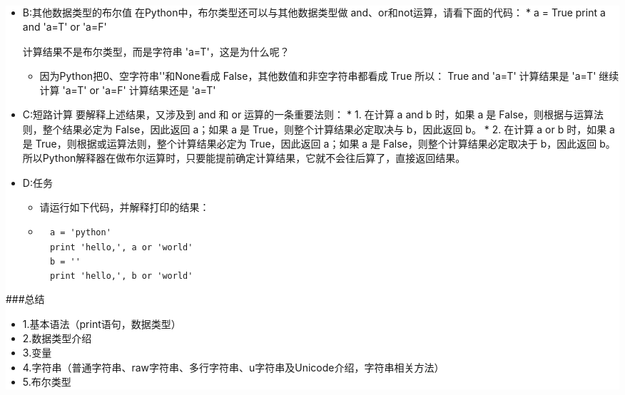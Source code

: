 * B:其他数据类型的布尔值
 	在Python中，布尔类型还可以与其他数据类型做 and、or和not运算，请看下面的代码：
	* 
			a = True
			print a and 'a=T' or 'a=F'

 	计算结果不是布尔类型，而是字符串 'a=T'，这是为什么呢？
 	* 因为Python把0、空字符串''和None看成 False，其他数值和非空字符串都看成 True
 	所以：
 	True and 'a=T' 计算结果是 'a=T'
 	继续计算 'a=T' or 'a=F' 计算结果还是 'a=T'

* C:短路计算
 	要解释上述结果，又涉及到 and 和 or 运算的一条重要法则：
		* 1. 在计算 a and b 时，如果 a 是 False，则根据与运算法则，整个结果必定为 False，因此返回 a；如果 a 是 True，则整个计算结果必定取决与 b，因此返回 b。
		* 2. 在计算 a or b 时，如果 a 是 True，则根据或运算法则，整个计算结果必定为 True，因此返回 a；如果 a 是 False，则整个计算结果必定取决于 b，因此返回 b。
 	所以Python解释器在做布尔运算时，只要能提前确定计算结果，它就不会往后算了，直接返回结果。

* D:任务
	* 请运行如下代码，并解释打印的结果：
	* 
			a = 'python'
			print 'hello,', a or 'world'
			b = ''
			print 'hello,', b or 'world'

###总结
* 1.基本语法（print语句，数据类型）
* 2.数据类型介绍
* 3.变量
* 4.字符串（普通字符串、raw字符串、多行字符串、u字符串及Unicode介绍，字符串相关方法）
* 5.布尔类型